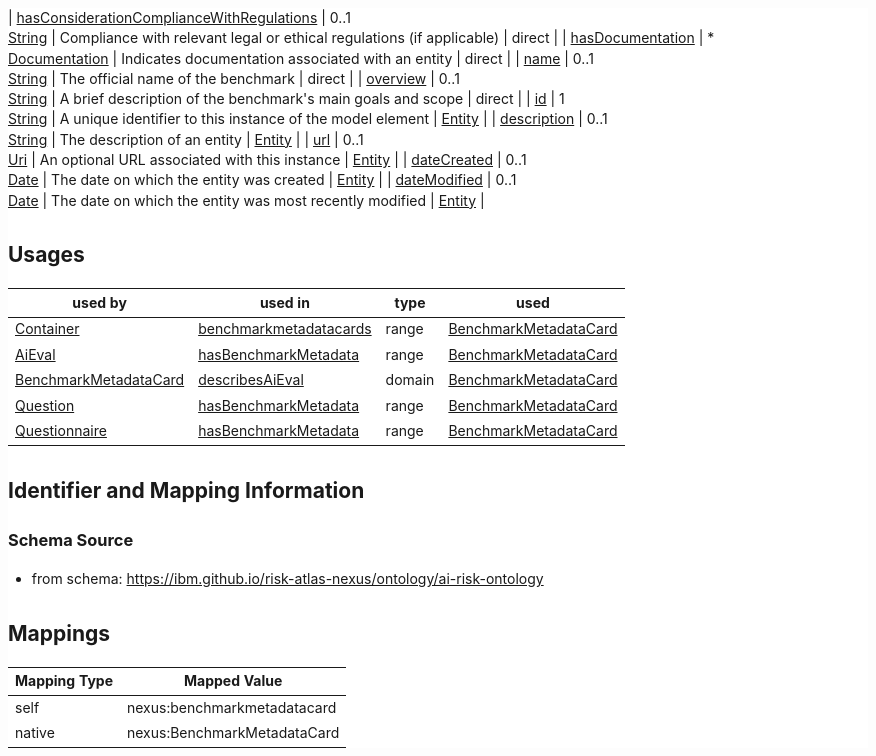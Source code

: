 | [hasConsiderationComplianceWithRegulations](hasConsiderationComplianceWithRegulations.md) | 0..1 <br/> [String](String.md) | Compliance with relevant legal or ethical regulations (if applicable) | direct |
| [hasDocumentation](hasDocumentation.md) | * <br/> [Documentation](Documentation.md) | Indicates documentation associated with an entity | direct |
| [name](name.md) | 0..1 <br/> [String](String.md) | The official name of the benchmark | direct |
| [overview](overview.md) | 0..1 <br/> [String](String.md) | A brief description of the benchmark's main goals and scope | direct |
| [id](id.md) | 1 <br/> [String](String.md) | A unique identifier to this instance of the model element | [Entity](Entity.md) |
| [description](description.md) | 0..1 <br/> [String](String.md) | The description of an entity | [Entity](Entity.md) |
| [url](url.md) | 0..1 <br/> [Uri](Uri.md) | An optional URL associated with this instance | [Entity](Entity.md) |
| [dateCreated](dateCreated.md) | 0..1 <br/> [Date](Date.md) | The date on which the entity was created | [Entity](Entity.md) |
| [dateModified](dateModified.md) | 0..1 <br/> [Date](Date.md) | The date on which the entity was most recently modified | [Entity](Entity.md) |





## Usages

| used by | used in | type | used |
| ---  | --- | --- | --- |
| [Container](Container.md) | [benchmarkmetadatacards](benchmarkmetadatacards.md) | range | [BenchmarkMetadataCard](BenchmarkMetadataCard.md) |
| [AiEval](AiEval.md) | [hasBenchmarkMetadata](hasBenchmarkMetadata.md) | range | [BenchmarkMetadataCard](BenchmarkMetadataCard.md) |
| [BenchmarkMetadataCard](BenchmarkMetadataCard.md) | [describesAiEval](describesAiEval.md) | domain | [BenchmarkMetadataCard](BenchmarkMetadataCard.md) |
| [Question](Question.md) | [hasBenchmarkMetadata](hasBenchmarkMetadata.md) | range | [BenchmarkMetadataCard](BenchmarkMetadataCard.md) |
| [Questionnaire](Questionnaire.md) | [hasBenchmarkMetadata](hasBenchmarkMetadata.md) | range | [BenchmarkMetadataCard](BenchmarkMetadataCard.md) |






## Identifier and Mapping Information







### Schema Source


* from schema: https://ibm.github.io/risk-atlas-nexus/ontology/ai-risk-ontology




## Mappings

| Mapping Type | Mapped Value |
| ---  | ---  |
| self | nexus:benchmarkmetadatacard |
| native | nexus:BenchmarkMetadataCard |
